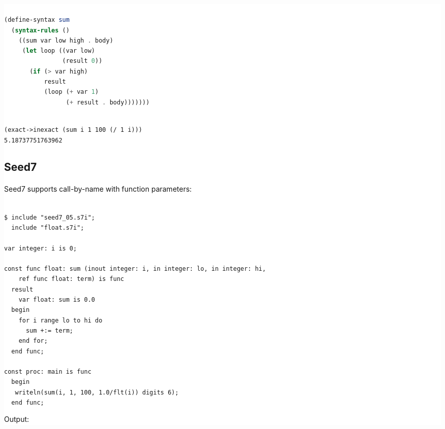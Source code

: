 ```scheme

(define-syntax sum
  (syntax-rules ()
    ((sum var low high . body)
     (let loop ((var low)
                (result 0))
       (if (> var high)
           result
           (loop (+ var 1)
                 (+ result . body)))))))

```



```txt

(exact->inexact (sum i 1 100 (/ 1 i)))
5.18737751763962

```



## Seed7

Seed7 supports call-by-name with function parameters:


```seed7

$ include "seed7_05.s7i";
  include "float.s7i";

var integer: i is 0;

const func float: sum (inout integer: i, in integer: lo, in integer: hi,
    ref func float: term) is func
  result
    var float: sum is 0.0
  begin
    for i range lo to hi do
      sum +:= term;
    end for;
  end func;

const proc: main is func
  begin
   writeln(sum(i, 1, 100, 1.0/flt(i)) digits 6);
  end func;

```


Output:
